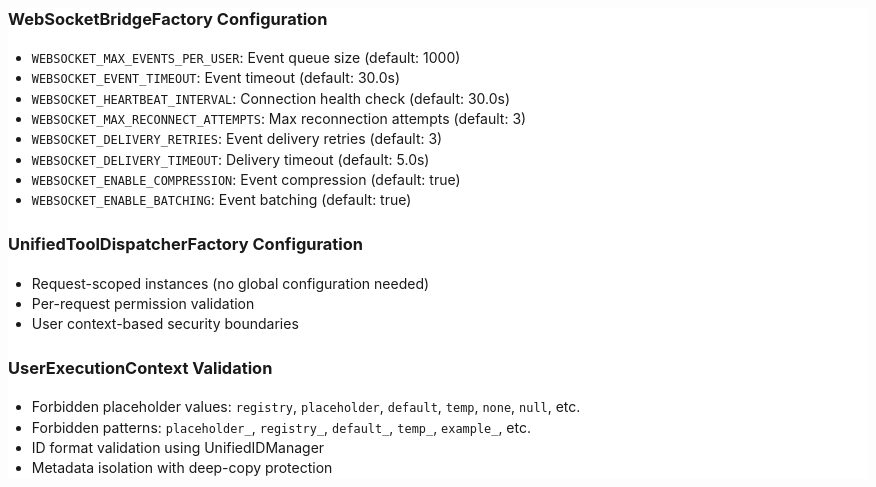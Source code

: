 ### WebSocketBridgeFactory Configuration
- `WEBSOCKET_MAX_EVENTS_PER_USER`: Event queue size (default: 1000)
- `WEBSOCKET_EVENT_TIMEOUT`: Event timeout (default: 30.0s)
- `WEBSOCKET_HEARTBEAT_INTERVAL`: Connection health check (default: 30.0s)
- `WEBSOCKET_MAX_RECONNECT_ATTEMPTS`: Max reconnection attempts (default: 3)
- `WEBSOCKET_DELIVERY_RETRIES`: Event delivery retries (default: 3)
- `WEBSOCKET_DELIVERY_TIMEOUT`: Delivery timeout (default: 5.0s)
- `WEBSOCKET_ENABLE_COMPRESSION`: Event compression (default: true)
- `WEBSOCKET_ENABLE_BATCHING`: Event batching (default: true)

### UnifiedToolDispatcherFactory Configuration
- Request-scoped instances (no global configuration needed)
- Per-request permission validation
- User context-based security boundaries

### UserExecutionContext Validation
- Forbidden placeholder values: `registry`, `placeholder`, `default`, `temp`, `none`, `null`, etc.
- Forbidden patterns: `placeholder_`, `registry_`, `default_`, `temp_`, `example_`, etc.
- ID format validation using UnifiedIDManager
- Metadata isolation with deep-copy protection